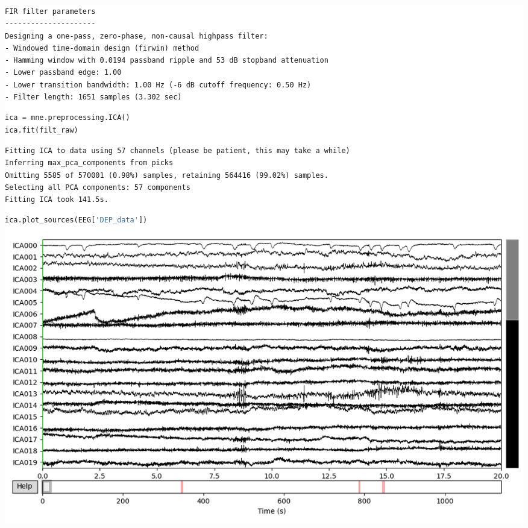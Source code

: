     FIR filter parameters
    ---------------------
    Designing a one-pass, zero-phase, non-causal highpass filter:
    - Windowed time-domain design (firwin) method
    - Hamming window with 0.0194 passband ripple and 53 dB stopband attenuation
    - Lower passband edge: 1.00
    - Lower transition bandwidth: 1.00 Hz (-6 dB cutoff frequency: 0.50 Hz)
    - Filter length: 1651 samples (3.302 sec)
    

```python
ica = mne.preprocessing.ICA()
ica.fit(filt_raw)
```

    Fitting ICA to data using 57 channels (please be patient, this may take a while)
    Inferring max_pca_components from picks
    Omitting 5585 of 570001 (0.98%) samples, retaining 564416 (99.02%) samples.
    Selecting all PCA components: 57 components
    Fitting ICA took 141.5s.


```python
ica.plot_sources(EEG['DEP_data'])
```




![png](output_38_0.png)



[^1]: [UCI Machine Learning Repository: EEG Database Data Set	](https://archive.ics.uci.edu/ml/datasets/eeg+database)
[^2]: [GitHub - ruslan-kl/EEG-data-analysis: analysis of EEG data of alcoholic and control groups](https://github.com/ruslan-kl/EEG-data-analysis)
[^3]: [Complete neural signal processing and analysis: Zero to hero | Udemy](https://www.udemy.com/course/solved-challenges-ants/)
[^4]: Cavanagh, J. F., Bismark, A. W., Frank, M. J., & Allen, J. J. B. (2019). Multiple Dissociations Between Comorbid Depression and Anxiety on Reward and Punishment Processing: Evidence From Computationally Informed EEG. *Computational Psychiatry*, 3, 1–17. DOI: http://doi.org/10.1162/CPSY_a_00024
[^5]: [MNE — MNE 0.22.0 documentation](https://mne.tools/stable/index.html)
[^6]: [cpsy](http://computationalpsychiatry.org/)
[^7]: [Independent Component Analysis - an overview | ScienceDirect Topics ScienceDirect](https://www.sciencedirect.com/topics/neuroscience/independent-component-analysis)
[^8]: [Event-Related Potential - an overview | ScienceDirect Topics ScienceDirect](https://www.sciencedirect.com/topics/neuroscience/event-related-potential)